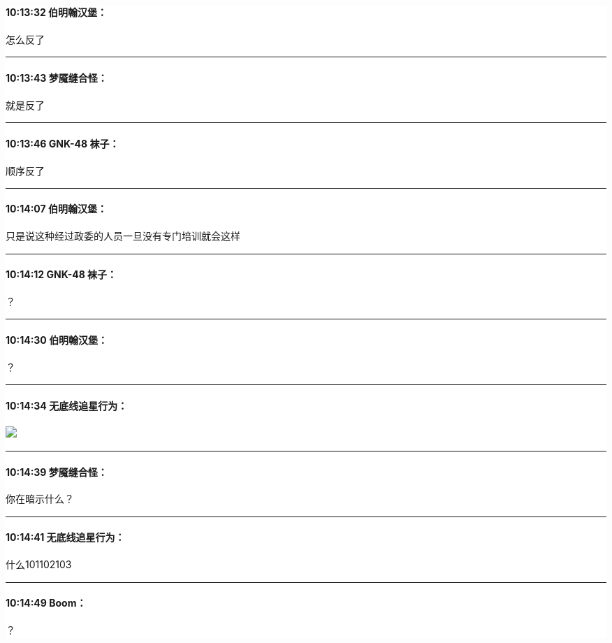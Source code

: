 #### 10:13:32  伯明翰汉堡：

怎么反了

*****

#### 10:13:43  梦魇缝合怪：

就是反了

*****

#### 10:13:46  GNK-48 袜子：

顺序反了

*****

#### 10:14:07  伯明翰汉堡：

只是说这种经过政委的人员一旦没有专门培训就会这样

*****

#### 10:14:12  GNK-48 袜子：

？

*****

#### 10:14:30  伯明翰汉堡：

？

*****

#### 10:14:34  无底线追星行为：

![](http://gchat.qpic.cn/gchatpic_new/502213869/614391357-2747782209-ECA1A1353F904CAADE29198072FB4FA7/0?term=2")

*****

#### 10:14:39  梦魇缝合怪：

你在暗示什么？

*****

#### 10:14:41  无底线追星行为：

什么101102103

*****

#### 10:14:49  Boom：

？
